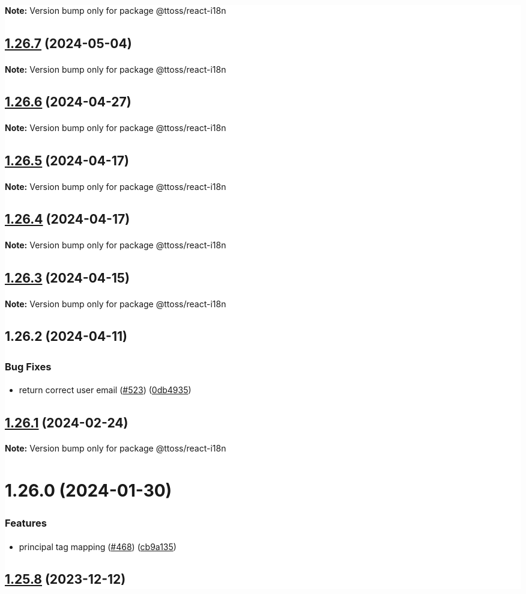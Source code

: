 **Note:** Version bump only for package @ttoss/react-i18n

## [1.26.7](https://github.com/ttoss/ttoss/compare/@ttoss/react-i18n@1.26.6...@ttoss/react-i18n@1.26.7) (2024-05-04)

**Note:** Version bump only for package @ttoss/react-i18n

## [1.26.6](https://github.com/ttoss/ttoss/compare/@ttoss/react-i18n@1.26.5...@ttoss/react-i18n@1.26.6) (2024-04-27)

**Note:** Version bump only for package @ttoss/react-i18n

## [1.26.5](https://github.com/ttoss/ttoss/compare/@ttoss/react-i18n@1.26.4...@ttoss/react-i18n@1.26.5) (2024-04-17)

**Note:** Version bump only for package @ttoss/react-i18n

## [1.26.4](https://github.com/ttoss/ttoss/compare/@ttoss/react-i18n@1.26.3...@ttoss/react-i18n@1.26.4) (2024-04-17)

**Note:** Version bump only for package @ttoss/react-i18n

## [1.26.3](https://github.com/ttoss/ttoss/compare/@ttoss/react-i18n@1.26.2...@ttoss/react-i18n@1.26.3) (2024-04-15)

**Note:** Version bump only for package @ttoss/react-i18n

## 1.26.2 (2024-04-11)

### Bug Fixes

- return correct user email ([#523](https://github.com/ttoss/ttoss/issues/523)) ([0db4935](https://github.com/ttoss/ttoss/commit/0db493553f8b9c748b7edf4cd47bdbeeb5f53ee0))

## [1.26.1](https://github.com/ttoss/ttoss/compare/@ttoss/react-i18n@1.26.0...@ttoss/react-i18n@1.26.1) (2024-02-24)

**Note:** Version bump only for package @ttoss/react-i18n

# 1.26.0 (2024-01-30)

### Features

- principal tag mapping ([#468](https://github.com/ttoss/ttoss/issues/468)) ([cb9a135](https://github.com/ttoss/ttoss/commit/cb9a1355a179e65939aa8b215dfa0d624268b2b0))

## [1.25.8](https://github.com/ttoss/ttoss/compare/@ttoss/react-i18n@1.25.7...@ttoss/react-i18n@1.25.8) (2023-12-12)
